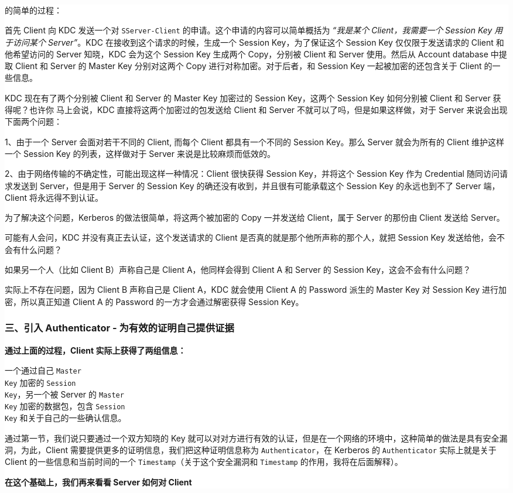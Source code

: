 的简单的过程：</span></span></p><p cid="n83" mdtype="paragraph" class=" _RIL_KEEPER_CLASS_" nodeIndex="56"><span class="md-line md-end-block" cid="n84" mdtype="line" nodeIndex="207"><span md-inline="plain" nodeIndex="414">首先 Client 向 KDC 发送一个对 </span><span md-inline="code" spellcheck="false" nodeIndex="415"><code nodeIndex="416">SServer-Client</code></span><span md-inline="plain" nodeIndex="417"> 的申请。这个申请的内容可以简单概括为 </span><span md-inline="em" class="" nodeIndex="418"><em nodeIndex="419">“我是某个 Client，我需要一个 Session Key 用于访问某个 Server”</em></span><span md-inline="plain" nodeIndex="420">。KDC 在接收到这个请求的时候，生成一个 Session Key，为了保证这个 Session Key 仅仅限于发送请求的 Client 和他希望访问的 Server 知晓，KDC 会为这个 Session Key 生成两个 Copy，分别被 Client 和 Server 使用。然后从 Account database 中提取 Client 和 Server 的 Master Key 分别对这两个 Copy 进行对称加密。对于后者，和 Session Key 一起被加密的还包含关于 Client 的一些信息。</span></span></p><p cid="n85" mdtype="paragraph" class=" _RIL_KEEPER_CLASS_" nodeIndex="57"><span class="md-line md-end-block" cid="n86" mdtype="line" nodeIndex="421"><span md-inline="plain" nodeIndex="422">KDC 现在有了两个分别被 Client 和 Server 的 Master Key 加密过的 Session Key，这两个 Session Key 如何分别被 Client 和 Server 获得呢？也许你 马上会说，KDC 直接将这两个加密过的包发送给 Client 和 Server 不就可以了吗，但是如果这样做，对于 Server 来说会出现下面两个问题：</span></span></p><p cid="n87" mdtype="paragraph" class=" _RIL_KEEPER_CLASS_" nodeIndex="58"><span class="md-line md-end-block" cid="n88" mdtype="line" nodeIndex="423"><span md-inline="plain" nodeIndex="424">1、由于一个 Server 会面对若干不同的 Client, 而每个 Client 都具有一个不同的 Session Key。那么 Server 就会为所有的 Client 维护这样一个 Session Key 的列表，这样做对于 Server 来说是比较麻烦而低效的。</span></span></p><p cid="n89" mdtype="paragraph" class=" _RIL_KEEPER_CLASS_" nodeIndex="59"><span class="md-line md-end-block" cid="n90" mdtype="line" nodeIndex="425"><span md-inline="plain" nodeIndex="426">2、由于网络传输的不确定性，可能出现这样一种情况：Client 很快获得 Session Key，并将这个 Session Key 作为 Credential 随同访问请求发送到 Server，但是用于 Server 的 Session Key 的确还没有收到，并且很有可能承载这个 Session Key 的永远也到不了 Server 端，Client 将永远得不到认证。</span></span></p><p cid="n91" mdtype="paragraph" class=" _RIL_KEEPER_CLASS_" nodeIndex="60"><span class="md-line md-end-block" cid="n92" mdtype="line" nodeIndex="427"><span md-inline="plain" nodeIndex="428">为了解决这个问题，Kerberos 的做法很简单，将这两个被加密的 Copy 一并发送给 Client，属于 Server 的那份由 Client 发送给 Server。</span></span></p><p cid="n93" mdtype="paragraph" class=" _RIL_KEEPER_CLASS_" nodeIndex="61"><span class="md-line md-end-block" cid="n94" mdtype="line" nodeIndex="429"><span md-inline="plain" nodeIndex="430">可能有人会问，KDC 并没有真正去认证，这个发送请求的 Client 是否真的就是那个他所声称的那个人，就把 Session Key 发送给他，会不会有什么问题？</span></span></p><p cid="n95" mdtype="paragraph" class=" _RIL_KEEPER_CLASS_" nodeIndex="62"><span class="md-line md-end-block" cid="n96" mdtype="line" nodeIndex="431"><span md-inline="plain" nodeIndex="432">如果另一个人（比如 Client B）声称自己是 Client A，他同样会得到 Client A 和 Server 的 Session Key，这会不会有什么问题？</span></span></p><p cid="n97" mdtype="paragraph" class=" _RIL_KEEPER_CLASS_" nodeIndex="63"><span class="md-line md-end-block" cid="n98" mdtype="line" nodeIndex="433"><span md-inline="plain" nodeIndex="434">实际上不存在问题，因为 Client B 声称自己是 Client A，KDC 就会使用 Client A 的 Password 派生的 Master Key 对 Session Key 进行加密，所以真正知道 Client A 的 Password 的一方才会通过解密获得 Session Key。 </span></span></p><h3 cid="n99" mdtype="heading" class="md-end-block md-heading" nodeIndex="64"><span md-inline="plain" nodeIndex="435">三、引入 Authenticator - 为有效的证明自己提供证据</span></h3><p cid="n100" mdtype="paragraph" class=" _RIL_KEEPER_CLASS_" nodeIndex="65"><span class="md-line md-end-block" cid="n101" mdtype="line" nodeIndex="436"><span md-inline="strong" class="" nodeIndex="437"><strong class=" _RIL_KEEPER_CLASS_" nodeIndex="438">通过上面的过程，Client 实际上获得了两组信息：</strong></span></span></p><p cid="n102" mdtype="paragraph" class=" _RIL_KEEPER_CLASS_" nodeIndex="66"><span class="md-line md-end-block" cid="n103" mdtype="line" nodeIndex="439"><span md-inline="plain" nodeIndex="440">一个通过自己 </span><span md-inline="code" spellcheck="false" nodeIndex="441"><code nodeIndex="442">Master Key</code></span><span md-inline="plain" nodeIndex="443"> 加密的 </span><span md-inline="code" spellcheck="false" nodeIndex="444"><code nodeIndex="445">Session Key</code></span><span md-inline="plain" nodeIndex="446">，另一个被 Server 的 </span><span md-inline="code" spellcheck="false" nodeIndex="447"><code nodeIndex="448">Master Key</code></span><span md-inline="plain" nodeIndex="449"> 加密的数据包，包含 </span><span md-inline="code" spellcheck="false" nodeIndex="450"><code nodeIndex="451">Session Key</code></span><span md-inline="plain" nodeIndex="452"> 和关于自己的一些确认信息。</span></span></p><p cid="n104" mdtype="paragraph" class=" _RIL_KEEPER_CLASS_" nodeIndex="67"><span class="md-line md-end-block" cid="n105" mdtype="line" nodeIndex="208"><span md-inline="plain" nodeIndex="453">通过第一节，我们说只要通过一个双方知晓的 Key 就可以对对方进行有效的认证，但是在一个网络的环境中，这种简单的做法是具有安全漏洞，为此，Client 需要提供更多的证明信息，我们把这种证明信息称为 </span><span md-inline="code" spellcheck="false" nodeIndex="454"><code nodeIndex="455">Authenticator</code></span><span md-inline="plain" nodeIndex="456">，在 Kerberos 的 </span><span md-inline="code" spellcheck="false" nodeIndex="457"><code nodeIndex="458">Authenticator</code></span><span md-inline="plain" nodeIndex="459"> 实际上就是关于 Client 的一些信息和当前时间的一个 </span><span md-inline="code" spellcheck="false" nodeIndex="460"><code nodeIndex="461">Timestamp</code></span><span md-inline="plain" nodeIndex="462">（关于这个安全漏洞和 </span><span md-inline="code" spellcheck="false" nodeIndex="463"><code nodeIndex="464">Timestamp</code></span><span md-inline="plain" nodeIndex="465"> 的作用，我将在后面解释）。</span></span></p><p cid="n106" mdtype="paragraph" class=" _RIL_KEEPER_CLASS_" nodeIndex="68"><span class="md-line md-end-block" cid="n107" mdtype="line" nodeIndex="466"><span md-inline="strong" class="" nodeIndex="467"><strong class=" _RIL_KEEPER_CLASS_" nodeIndex="468">在这个基础上，我们再来看看 Server 如何对 Client